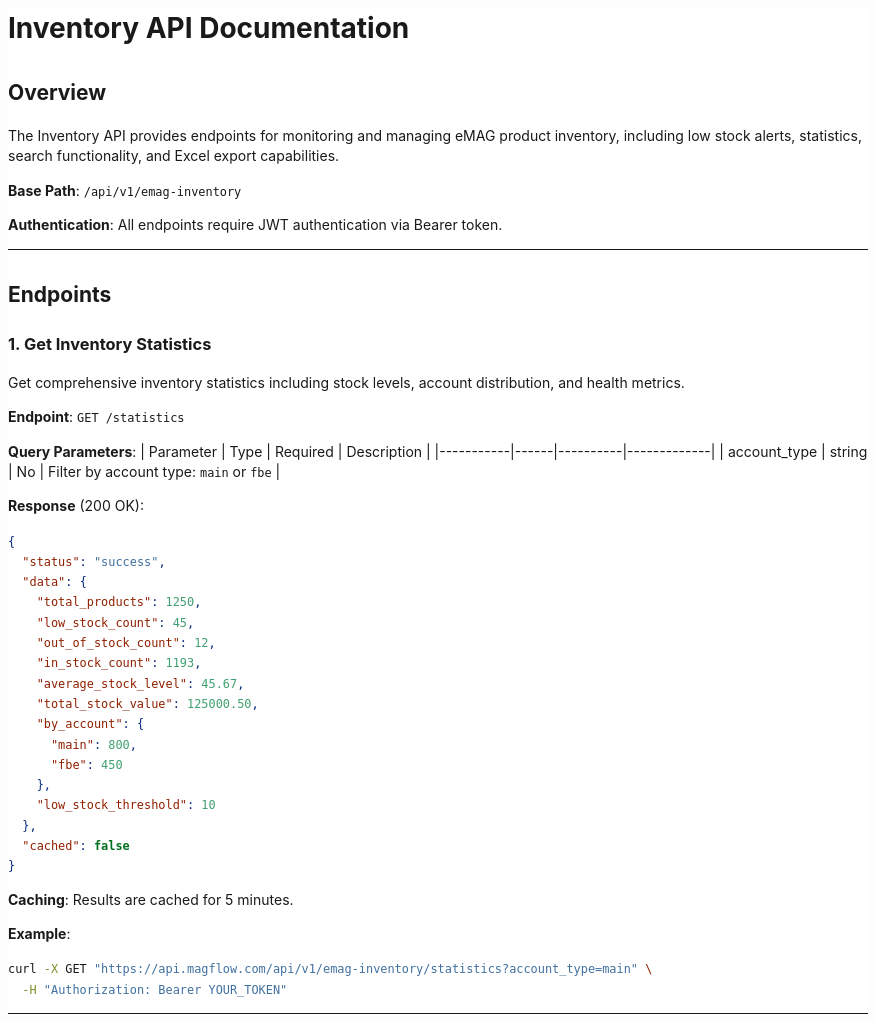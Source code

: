 # Inventory API Documentation

## Overview

The Inventory API provides endpoints for monitoring and managing eMAG product inventory, including low stock alerts, statistics, search functionality, and Excel export capabilities.

**Base Path**: `/api/v1/emag-inventory`

**Authentication**: All endpoints require JWT authentication via Bearer token.

---

## Endpoints

### 1. Get Inventory Statistics

Get comprehensive inventory statistics including stock levels, account distribution, and health metrics.

**Endpoint**: `GET /statistics`

**Query Parameters**:
| Parameter | Type | Required | Description |
|-----------|------|----------|-------------|
| account_type | string | No | Filter by account type: `main` or `fbe` |

**Response** (200 OK):
```json
{
  "status": "success",
  "data": {
    "total_products": 1250,
    "low_stock_count": 45,
    "out_of_stock_count": 12,
    "in_stock_count": 1193,
    "average_stock_level": 45.67,
    "total_stock_value": 125000.50,
    "by_account": {
      "main": 800,
      "fbe": 450
    },
    "low_stock_threshold": 10
  },
  "cached": false
}
```

**Caching**: Results are cached for 5 minutes.

**Example**:
```bash
curl -X GET "https://api.magflow.com/api/v1/emag-inventory/statistics?account_type=main" \
  -H "Authorization: Bearer YOUR_TOKEN"
```

---